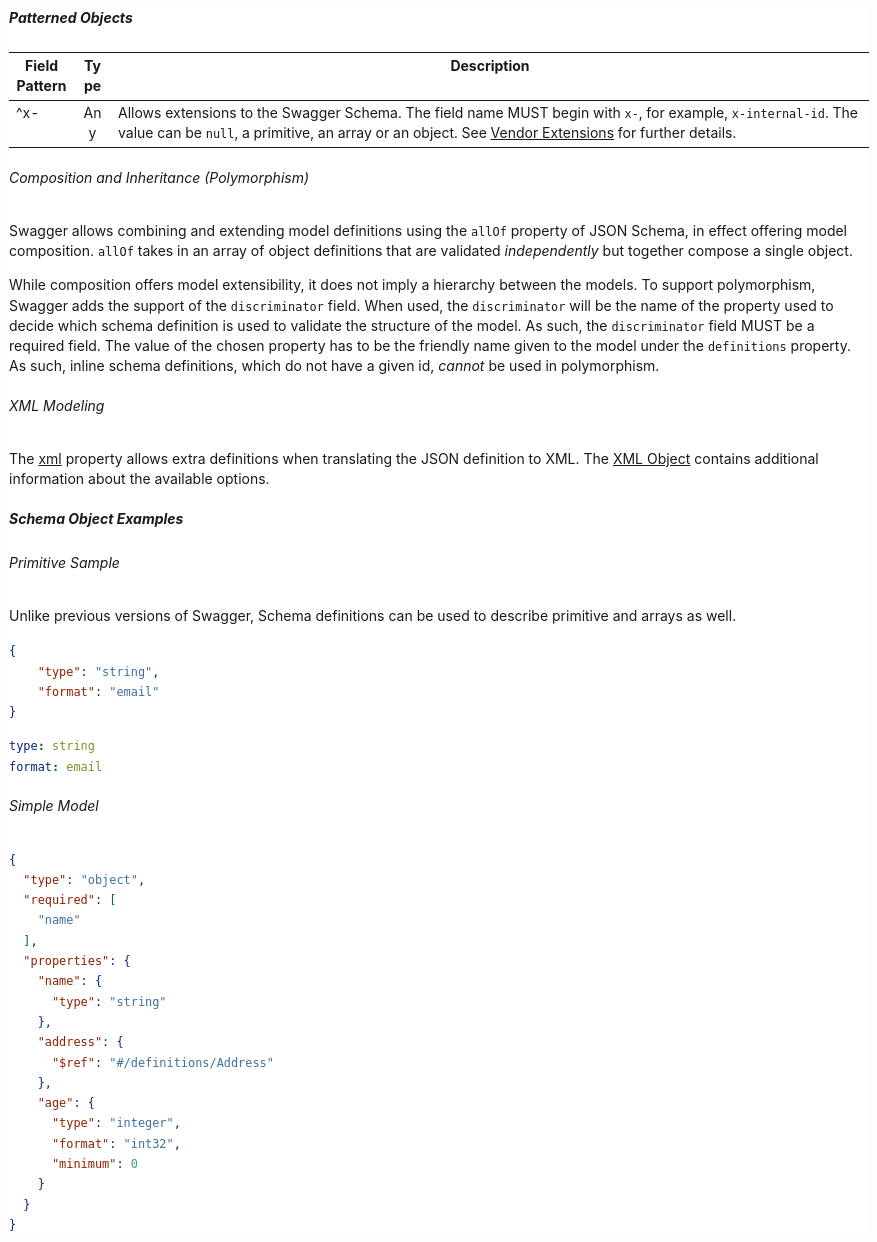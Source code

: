 ##### Patterned Objects 

Field Pattern | Type | Description
---|:---:|---
<a name="schemaExtensions"></a>^x- | Any | Allows extensions to the Swagger Schema. The field name MUST begin with `x-`, for example, `x-internal-id`. The value can be `null`, a primitive, an array or an object. See [Vendor Extensions](#vendorExtensions) for further details.

###### Composition and Inheritance (Polymorphism)

Swagger allows combining and extending model definitions using the `allOf` property of JSON Schema, in effect offering model composition. `allOf` takes in an array of object definitions that are validated *independently* but together compose a single object. 

While composition offers model extensibility, it does not imply a hierarchy between the models. To support polymorphism, Swagger adds the support of the `discriminator` field. When used, the `discriminator` will be the name of the property used to decide which schema definition is used to validate the structure of the model. As such, the `discriminator` field MUST be a required field. The value of the chosen property has to be the friendly name given to the model under the `definitions` property. As such, inline schema definitions, which do not have a given id, *cannot* be used in polymorphism.

###### XML Modeling

The [xml](#schemaXml) property allows extra definitions when translating the JSON definition to XML. The [XML Object](#xmlObject) contains additional information about the available options.

##### Schema Object Examples

###### Primitive Sample

Unlike previous versions of Swagger, Schema definitions can be used to describe primitive and arrays as well.

```json
{
    "type": "string",
    "format": "email"
}
```

```yaml
type: string
format: email
```

###### Simple Model

```json
{
  "type": "object",
  "required": [
    "name"
  ],
  "properties": {
    "name": {
      "type": "string"
    },
    "address": {
      "$ref": "#/definitions/Address"
    },
    "age": {
      "type": "integer",
      "format": "int32",
      "minimum": 0
    }
  }
}
```
